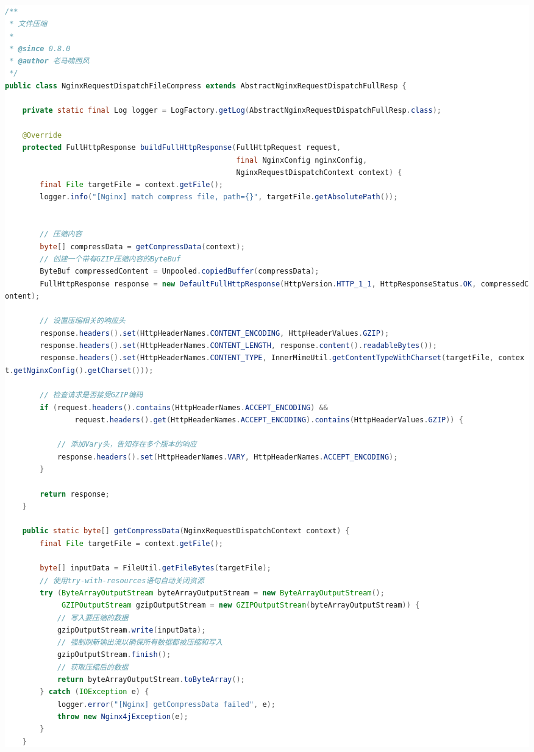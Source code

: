 ```java
/**
 * 文件压缩
 *
 * @since 0.8.0
 * @author 老马啸西风
 */
public class NginxRequestDispatchFileCompress extends AbstractNginxRequestDispatchFullResp {

    private static final Log logger = LogFactory.getLog(AbstractNginxRequestDispatchFullResp.class);

    @Override
    protected FullHttpResponse buildFullHttpResponse(FullHttpRequest request,
                                                     final NginxConfig nginxConfig,
                                                     NginxRequestDispatchContext context) {
        final File targetFile = context.getFile();
        logger.info("[Nginx] match compress file, path={}", targetFile.getAbsolutePath());


        // 压缩内容
        byte[] compressData = getCompressData(context);
        // 创建一个带有GZIP压缩内容的ByteBuf
        ByteBuf compressedContent = Unpooled.copiedBuffer(compressData);
        FullHttpResponse response = new DefaultFullHttpResponse(HttpVersion.HTTP_1_1, HttpResponseStatus.OK, compressedContent);

        // 设置压缩相关的响应头
        response.headers().set(HttpHeaderNames.CONTENT_ENCODING, HttpHeaderValues.GZIP);
        response.headers().set(HttpHeaderNames.CONTENT_LENGTH, response.content().readableBytes());
        response.headers().set(HttpHeaderNames.CONTENT_TYPE, InnerMimeUtil.getContentTypeWithCharset(targetFile, context.getNginxConfig().getCharset()));

        // 检查请求是否接受GZIP编码
        if (request.headers().contains(HttpHeaderNames.ACCEPT_ENCODING) &&
                request.headers().get(HttpHeaderNames.ACCEPT_ENCODING).contains(HttpHeaderValues.GZIP)) {

            // 添加Vary头，告知存在多个版本的响应
            response.headers().set(HttpHeaderNames.VARY, HttpHeaderNames.ACCEPT_ENCODING);
        }

        return response;
    }

    public static byte[] getCompressData(NginxRequestDispatchContext context) {
        final File targetFile = context.getFile();

        byte[] inputData = FileUtil.getFileBytes(targetFile);
        // 使用try-with-resources语句自动关闭资源
        try (ByteArrayOutputStream byteArrayOutputStream = new ByteArrayOutputStream();
             GZIPOutputStream gzipOutputStream = new GZIPOutputStream(byteArrayOutputStream)) {
            // 写入要压缩的数据
            gzipOutputStream.write(inputData);
            // 强制刷新输出流以确保所有数据都被压缩和写入
            gzipOutputStream.finish();
            // 获取压缩后的数据
            return byteArrayOutputStream.toByteArray();
        } catch (IOException e) {
            logger.error("[Nginx] getCompressData failed", e);
            throw new Nginx4jException(e);
        }
    }

```